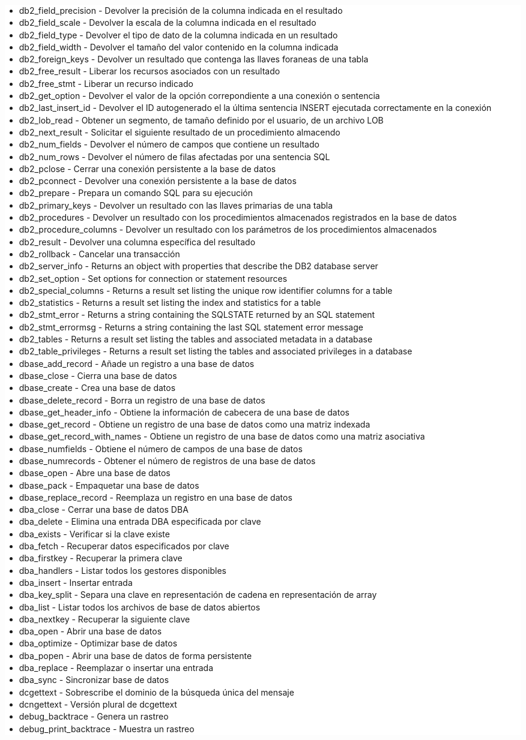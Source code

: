 - db2_field_precision - Devolver la precisión de la columna indicada en el resultado
- db2_field_scale - Devolver la escala de la columna indicada en el resultado
- db2_field_type - Devolver el tipo de dato de la columna indicada en un resultado
- db2_field_width - Devolver el tamaño del valor contenido en la columna indicada
- db2_foreign_keys - Devolver un resultado que contenga las llaves foraneas de una tabla
- db2_free_result - Liberar los recursos asociados con un resultado
- db2_free_stmt - Liberar un recurso indicado
- db2_get_option - Devolver el valor de la opción correpondiente a una conexión o sentencia
- db2_last_insert_id - Devolver el ID autogenerado el la última sentencia INSERT ejecutada correctamente en la conexión
- db2_lob_read - Obtener un segmento, de tamaño definido por el usuario, de un archivo LOB
- db2_next_result - Solicitar el siguiente resultado de un procedimiento almacendo
- db2_num_fields - Devolver el número de campos que contiene un resultado
- db2_num_rows - Devolver el número de filas afectadas por una sentencia SQL
- db2_pclose - Cerrar una conexión persistente a la base de datos
- db2_pconnect - Devolver una conexión persistente a la base de datos
- db2_prepare - Prepara un comando SQL para su ejecución
- db2_primary_keys - Devolver un resultado con las llaves primarias de una tabla
- db2_procedures - Devolver un resultado con los procedimientos almacenados registrados en la base de datos
- db2_procedure_columns - Devolver un resultado con los parámetros de los procedimientos almacenados
- db2_result - Devolver una columna específica del resultado
- db2_rollback - Cancelar una transacción
- db2_server_info - Returns an object with properties that describe the DB2 database server
- db2_set_option - Set options for connection or statement resources
- db2_special_columns - Returns a result set listing the unique row identifier columns for a table
- db2_statistics - Returns a result set listing the index and statistics for a table
- db2_stmt_error - Returns a string containing the SQLSTATE returned by an SQL statement
- db2_stmt_errormsg - Returns a string containing the last SQL statement error message
- db2_tables - Returns a result set listing the tables and associated metadata in a database
- db2_table_privileges - Returns a result set listing the tables and associated privileges in a database
- dbase_add_record - Añade un registro a una base de datos
- dbase_close - Cierra una base de datos
- dbase_create - Crea una base de datos
- dbase_delete_record - Borra un registro de una base de datos
- dbase_get_header_info - Obtiene la información de cabecera de una base de datos
- dbase_get_record - Obtiene un registro de una base de datos como una matriz indexada
- dbase_get_record_with_names - Obtiene un registro de una base de datos como una matriz asociativa
- dbase_numfields - Obtiene el número de campos de una base de datos
- dbase_numrecords - Obtener el número de registros de una base de datos
- dbase_open - Abre una base de datos
- dbase_pack - Empaquetar una base de datos
- dbase_replace_record - Reemplaza un registro en una base de datos
- dba_close - Cerrar una base de datos DBA
- dba_delete - Elimina una entrada DBA especificada por clave
- dba_exists - Verificar si la clave existe
- dba_fetch - Recuperar datos especificados por clave
- dba_firstkey - Recuperar la primera clave
- dba_handlers - Listar todos los gestores disponibles
- dba_insert - Insertar entrada
- dba_key_split - Separa una clave en representación de cadena en representación de array
- dba_list - Listar todos los archivos de base de datos abiertos
- dba_nextkey - Recuperar la siguiente clave
- dba_open - Abrir una base de datos
- dba_optimize - Optimizar base de datos
- dba_popen - Abrir una base de datos de forma persistente
- dba_replace - Reemplazar o insertar una entrada
- dba_sync - Sincronizar base de datos
- dcgettext - Sobrescribe el dominio de la búsqueda única del mensaje
- dcngettext - Versión plural de dcgettext
- debug_backtrace - Genera un rastreo
- debug_print_backtrace - Muestra un rastreo